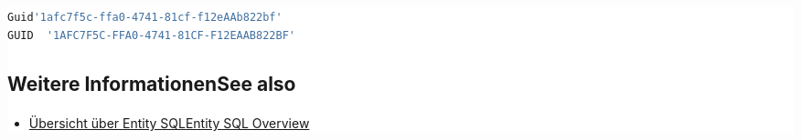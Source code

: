 ```sql  
Guid'1afc7f5c-ffa0-4741-81cf-f12eAAb822bf'  
GUID  '1AFC7F5C-FFA0-4741-81CF-F12EAAB822BF'  
```  
  
## <a name="see-also"></a><span data-ttu-id="efae3-173">Weitere Informationen</span><span class="sxs-lookup"><span data-stu-id="efae3-173">See also</span></span>

- [<span data-ttu-id="efae3-174">Übersicht über Entity SQL</span><span class="sxs-lookup"><span data-stu-id="efae3-174">Entity SQL Overview</span></span>](entity-sql-overview.md)

